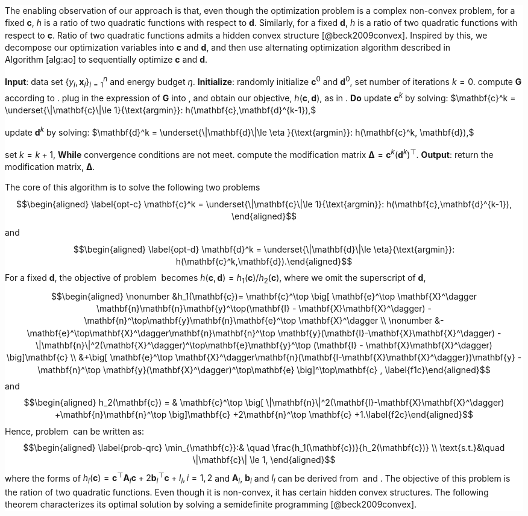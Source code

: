 
The enabling observation of our approach is that, even though the optimization problem is a complex non-convex problem, for a fixed $\mathbf{c}$, $h$ is a ratio of two quadratic functions with respect to $\mathbf{d}$. Similarly, for a fixed $\mathbf{d}$, $h$ is a ratio of two quadratic functions with respect to $\mathbf{c}$. Ratio of two quadratic functions admits a hidden convex structure [@beck2009convex]. Inspired by this, we decompose our optimization variables into $\mathbf{c}$ and $\mathbf{d}$, and then use alternating optimization algorithm described in Algorithm \[alg:ao\] to sequentially optimize $\mathbf{c}$ and $\mathbf{d}$.

**Input**: data set $\{y_i, \mathbf{x}_i\}_{i=1}^n$ and energy budget $\eta$. **Initialize**: randomly initialize $\mathbf{c}^0$ and $\mathbf{d}^0$, set number of iterations $k=0$. compute $\mathbf{G}$ according to . plug in the expression of $\mathbf{G}$ into , and obtain our objective, $h(\mathbf{c}, \mathbf{d})$, as in . **Do** update $\mathbf{c}^k$ by solving: $\mathbf{c}^k = \underset{\|\mathbf{c}\|\le 1}{\text{argmin}}:  h(\mathbf{c},\mathbf{d}^{k-1}),$

update $\mathbf{d}^k$ by solving: $\mathbf{d}^k = \underset{\|\mathbf{d}\|\le \eta }{\text{argmin}}:  h(\mathbf{c}^k, \mathbf{d}),$

set $k = k+1$, **While** convergence conditions are not meet. compute the modification matrix $\mathbf{\Delta} =\mathbf{c}^k(\mathbf{d}^k)^\top$. **Output**: return the modification matrix, $\mathbf{\Delta}$.

The core of this algorithm is to solve the following two problems $$\begin{aligned}
    \label{opt-c}
    \mathbf{c}^k = \underset{\|\mathbf{c}\|\le 1}{\text{argmin}}: h(\mathbf{c},\mathbf{d}^{k-1}), \end{aligned}$$ and $$\begin{aligned}
    \label{opt-d}
    \mathbf{d}^k = \underset{\|\mathbf{d}\|\le \eta}{\text{argmin}}: h(\mathbf{c}^k,\mathbf{d}).\end{aligned}$$ For a fixed $\mathbf{d}$, the objective of problem  becomes $h(\mathbf{c},\mathbf{d}) = {h_1(\mathbf{c})}/{h_2(\mathbf{c})},$ where we omit the superscript of $\mathbf{d}$, $$\begin{aligned}
\nonumber
    &h_1(\mathbf{c})=
    \mathbf{c}^\top 
    \big[
    \mathbf{e}^\top \mathbf{X}^\dagger \mathbf{n}\mathbf{n}\mathbf{y}^\top(\mathbf{I} - \mathbf{X}\mathbf{X}^\dagger)
    -\mathbf{n}^\top\mathbf{y}\mathbf{n}\mathbf{e}^\top \mathbf{X}^\dagger \\ \nonumber
    &-\mathbf{e}^\top\mathbf{X}^\dagger\mathbf{n}\mathbf{n}^\top \mathbf{y}(\mathbf{I}-\mathbf{X}\mathbf{X}^\dagger) 
    -\|\mathbf{n}\|^2(\mathbf{X}^\dagger)^\top\mathbf{e}\mathbf{y}^\top (\mathbf{I} - \mathbf{X}\mathbf{X}^\dagger)
    \big]\mathbf{c} \\ 
    &+\big[
    \mathbf{e}^\top \mathbf{X}^\dagger\mathbf{n}(\mathbf{I-\mathbf{X}\mathbf{X}^\dagger})\mathbf{y} 
    -\mathbf{n}^\top \mathbf{y}(\mathbf{X}^\dagger)^\top\mathbf{e}
    \big]^\top\mathbf{c} , \label{f1c}\end{aligned}$$ and $$\begin{aligned}
    h_2(\mathbf{c}) = &
    \mathbf{c}^\top \big[
    \|\mathbf{n}\|^2(\mathbf{I}-\mathbf{X}\mathbf{X}^\dagger)
    +\mathbf{n}\mathbf{n}^\top 
    \big]\mathbf{c}
    +2\mathbf{n}^\top \mathbf{c} +1.\label{f2c}\end{aligned}$$ Hence, problem  can be written as: $$\begin{aligned}
 \label{prob-qrc}
    \min_{\mathbf{c}}:& \quad \frac{h_1(\mathbf{c})}{h_2(\mathbf{c})} \\
    \text{s.t.}&\quad \|\mathbf{c}\| \le 1, \end{aligned}$$ where the forms of $h_i(\mathbf{c}) = \mathbf{c}^\top \mathbf{A}_i\mathbf{c} + 2\mathbf{b}_i^\top \mathbf{c}+ l_i,\, i=1,2$ and $\mathbf{A}_i$, $\mathbf{b}_i$ and $l_i$ can be derived from  and . The objective of this problem is the ration of two quadratic functions. Even though it is non-convex, it has certain hidden convex structures. The following theorem characterizes its optimal solution by solving a semidefinite programming [@beck2009convex].
